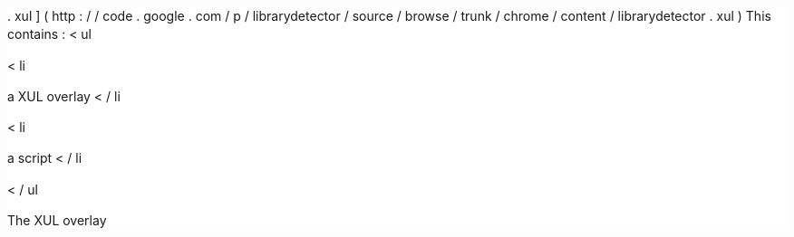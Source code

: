 .
xul
]
(
http
:
/
/
code
.
google
.
com
/
p
/
librarydetector
/
source
/
browse
/
trunk
/
chrome
/
content
/
librarydetector
.
xul
)
This
contains
:
<
ul
>
<
li
>
a
XUL
overlay
<
/
li
>
<
li
>
a
script
<
/
li
>
<
/
ul
>
The
XUL
overlay